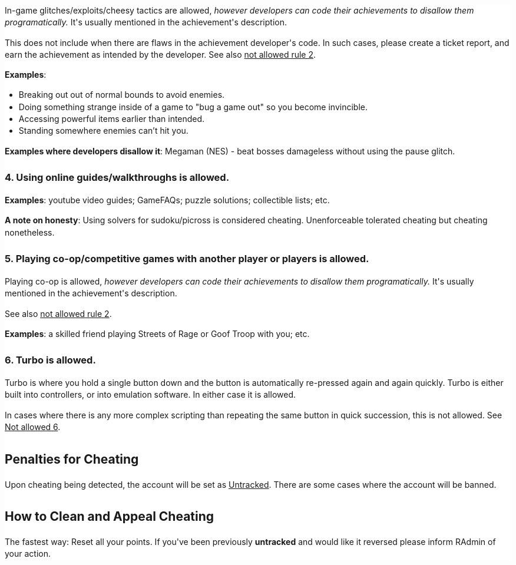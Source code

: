 In-game glitches/exploits/cheesy tactics are allowed, *however developers can code their achievements to disallow them programatically.* It's usually mentioned in the achievement's description.

This does not include when there are flaws in the achievement developer's code. In such cases, please create a ticket report, and earn the achievement as intended by the developer. See also [not allowed rule 2](#not-allowed-2).

**Examples**:

- Breaking out out of normal bounds to avoid enemies.
- Doing something strange inside of a game to "bug a game out" so you become invincible.
- Accessing powerful items earlier than intended.
- Standing somewhere enemies can’t hit you.

**Examples where developers disallow it**: Megaman (NES) - beat bosses damageless without using the pause glitch.


### <a name="allowed-4"></a>4. Using online guides/walkthroughs is allowed.

**Examples**: youtube video guides; GameFAQs; puzzle solutions; collectible lists; etc.

**A note on honesty**: Using solvers for sudoku/picross is considered cheating.  Unenforceable tolerated cheating but cheating nonetheless.

### <a name="allowed-5"></a>5. Playing co-op/competitive games with another player or players is allowed.

Playing co-op is allowed, *however developers can code their achievements to disallow them programatically.* It's usually mentioned in the achievement's description.

See also [not allowed rule 2](#not-allowed-2).

**Examples**: a skilled friend playing Streets of Rage or Goof Troop with you; etc.


### <a name="allowed-6"></a>6. Turbo is allowed.

Turbo is where you hold a single button down and the button is automatically re-pressed again and again quickly. Turbo is either built into controllers, or into emulation software. In either case it is allowed.

In cases where there is any more complex scripting than repeating the same button in quick succession, this is not allowed. See [Not allowed 6](#not-allowed-6).



## Penalties for Cheating

Upon cheating being detected, the account will be set as [Untracked](#untracked-status). There are some cases where the account will be banned.



## How to Clean and Appeal Cheating

The fastest way: Reset all your points. If you've been previously **untracked** and would like it reversed please inform RAdmin of your action.
